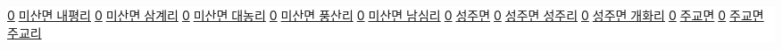 
  <tr>
    <td><a href="4418039030.html">0</a></td>
    <td><a href="4418039030.html">미산면 내평리</a></td>
  </tr>
    

  <tr>
    <td><a href="4418039031.html">0</a></td>
    <td><a href="4418039031.html">미산면 삼계리</a></td>
  </tr>
    

  <tr>
    <td><a href="4418039032.html">0</a></td>
    <td><a href="4418039032.html">미산면 대농리</a></td>
  </tr>
    

  <tr>
    <td><a href="4418039033.html">0</a></td>
    <td><a href="4418039033.html">미산면 풍산리</a></td>
  </tr>
    

  <tr>
    <td><a href="4418039034.html">0</a></td>
    <td><a href="4418039034.html">미산면 남심리</a></td>
  </tr>
    

  <tr>
    <td><a href="4418040000.html">0</a></td>
    <td><a href="4418040000.html">성주면</a></td>
  </tr>
    

  <tr>
    <td><a href="4418040021.html">0</a></td>
    <td><a href="4418040021.html">성주면 성주리</a></td>
  </tr>
    

  <tr>
    <td><a href="4418040022.html">0</a></td>
    <td><a href="4418040022.html">성주면 개화리</a></td>
  </tr>
    

  <tr>
    <td><a href="4418041000.html">0</a></td>
    <td><a href="4418041000.html">주교면</a></td>
  </tr>
    

  <tr>
    <td><a href="4418041021.html">0</a></td>
    <td><a href="4418041021.html">주교면 주교리</a></td>
  </tr>
    